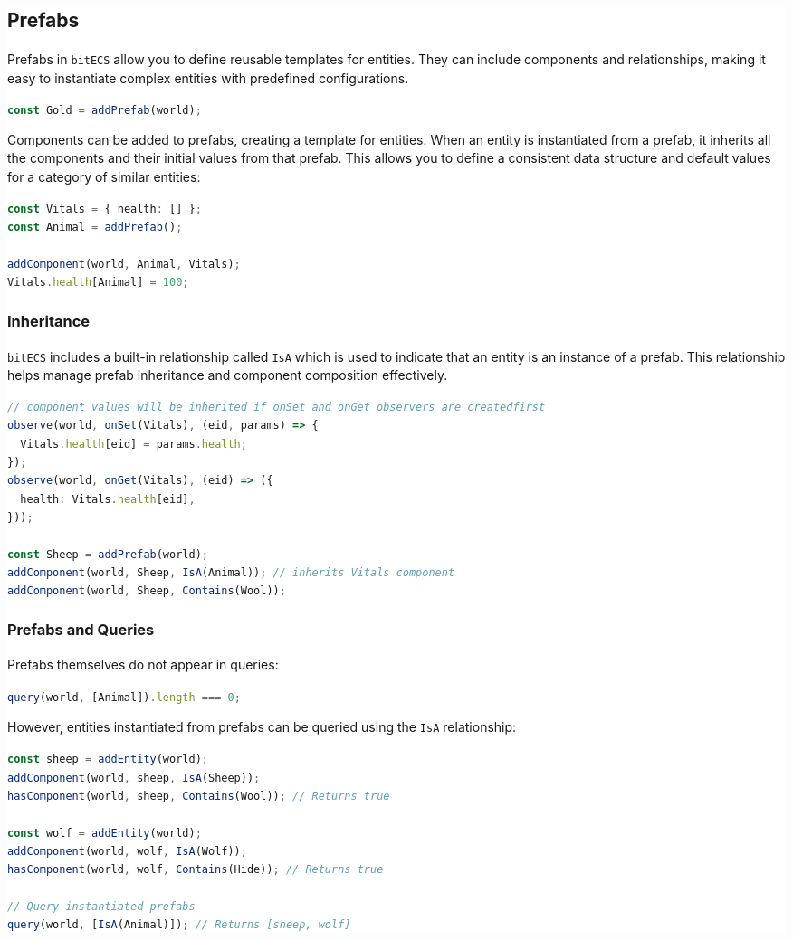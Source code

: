 ## Prefabs

Prefabs in `bitECS` allow you to define reusable templates for entities. They can include components and relationships, making it easy to instantiate complex entities with predefined configurations.

```ts
const Gold = addPrefab(world);
```

Components can be added to prefabs, creating a template for entities. When an entity is instantiated from a prefab, it inherits all the components and their initial values from that prefab. This allows you to define a consistent data structure and default values for a category of similar entities:

```ts
const Vitals = { health: [] };
const Animal = addPrefab();

addComponent(world, Animal, Vitals);
Vitals.health[Animal] = 100;
```

### Inheritance

`bitECS` includes a built-in relationship called `IsA` which is used to indicate that an entity is an instance of a prefab. This relationship helps manage prefab inheritance and component composition effectively.

```ts
// component values will be inherited if onSet and onGet observers are createdfirst
observe(world, onSet(Vitals), (eid, params) => {
  Vitals.health[eid] = params.health;
});
observe(world, onGet(Vitals), (eid) => ({
  health: Vitals.health[eid],
}));

const Sheep = addPrefab(world);
addComponent(world, Sheep, IsA(Animal)); // inherits Vitals component
addComponent(world, Sheep, Contains(Wool));
```

### Prefabs and Queries

Prefabs themselves do not appear in queries:

```ts
query(world, [Animal]).length === 0;
```

However, entities instantiated from prefabs can be queried using the `IsA` relationship:

```ts
const sheep = addEntity(world);
addComponent(world, sheep, IsA(Sheep));
hasComponent(world, sheep, Contains(Wool)); // Returns true

const wolf = addEntity(world);
addComponent(world, wolf, IsA(Wolf));
hasComponent(world, wolf, Contains(Hide)); // Returns true

// Query instantiated prefabs
query(world, [IsA(Animal)]); // Returns [sheep, wolf]
```
